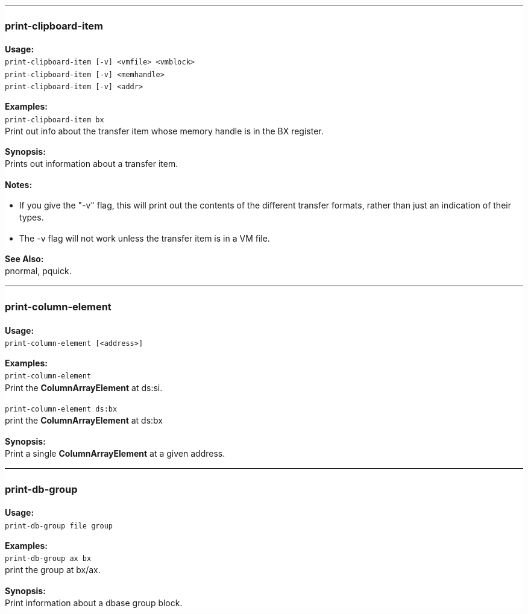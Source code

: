 ----------

### print-clipboard-item

**Usage:**  
`print-clipboard-item [-v] <vmfile> <vmblock>`  
`print-clipboard-item [-v] <memhandle>`  
`print-clipboard-item [-v] <addr>`  

**Examples:**  
`print-clipboard-item bx`  
Print out info about the transfer item whose memory handle is 
in the BX register.

**Synopsis:**  
Prints out information about a transfer item.

**Notes:**

+ If you give the "-v" flag, this will print out the contents of the different 
transfer formats, rather than just an indication of their types. 

+ The -v flag will not work unless the transfer item is in a VM file.

**See Also:**  
pnormal, pquick.

----------

### print-column-element

**Usage:**  
`print-column-element [<address>]`

**Examples:**  
`print-column-element`  
Print the **ColumnArrayElement** at ds:si.

`print-column-element ds:bx`  
print the **ColumnArrayElement** at ds:bx 

**Synopsis:**  
Print a single **ColumnArrayElement** at a given address.

----------

### print-db-group

**Usage:**  
`print-db-group file group`

**Examples:**  
`print-db-group ax bx`  
print the group at bx/ax.

**Synopsis:**  
Print information about a dbase group block.
